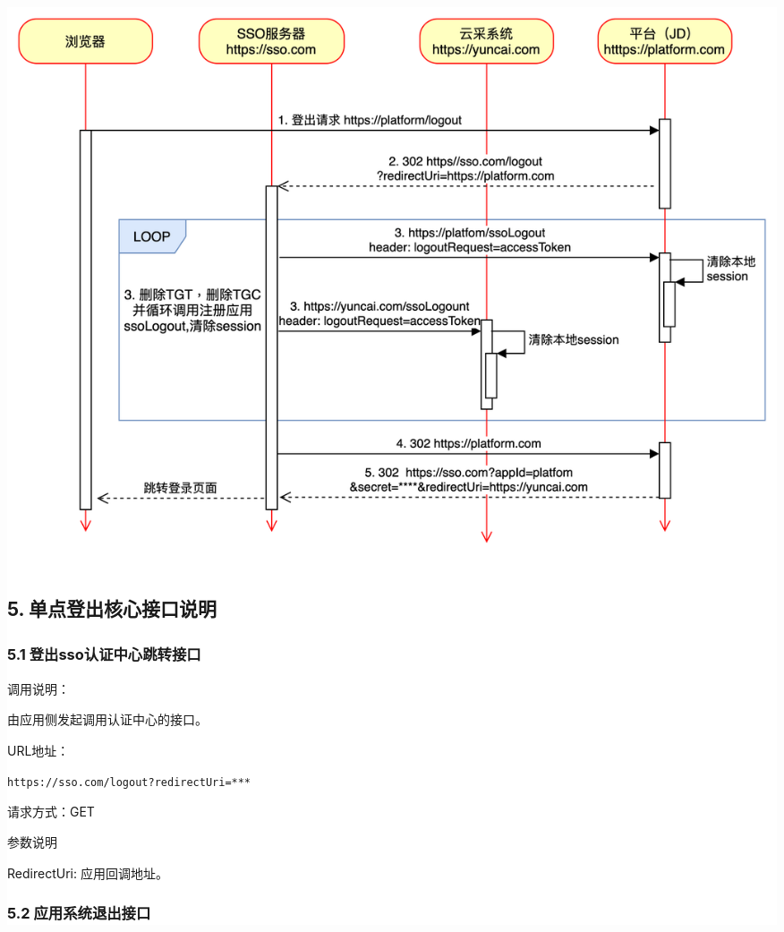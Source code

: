 ![img](jingdong_%E5%9F%BA%E4%BA%8ECAS%E7%9A%84%E5%8D%95%E7%82%B9%E7%99%BB%E5%BD%95%E5%AE%9E%E8%B7%B5%E4%B9%8B%E8%B7%AF.resource/2023-04-06-15-538jpxQsySVdDJWE9.png)

## 5. 单点登出核心接口说明

### 5.1 登出sso认证中心跳转接口

调用说明：

由应用侧发起调用认证中心的接口。

URL地址：

```
https://sso.com/logout?redirectUri=***
```

请求方式：GET

参数说明

RedirectUri: 应用回调地址。

### 5.2 应用系统退出接口
